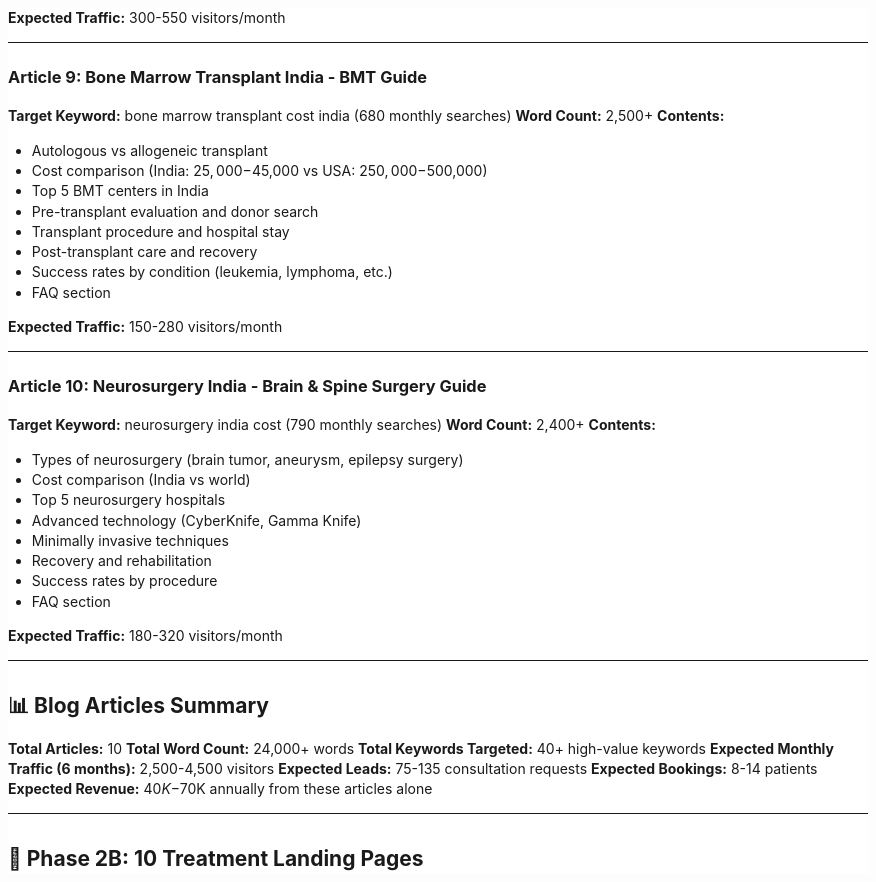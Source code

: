 **Expected Traffic:** 300-550 visitors/month

---

### **Article 9: Bone Marrow Transplant India - BMT Guide**
**Target Keyword:** bone marrow transplant cost india (680 monthly searches)
**Word Count:** 2,500+
**Contents:**
- Autologous vs allogeneic transplant
- Cost comparison (India: $25,000-$45,000 vs USA: $250,000-$500,000)
- Top 5 BMT centers in India
- Pre-transplant evaluation and donor search
- Transplant procedure and hospital stay
- Post-transplant care and recovery
- Success rates by condition (leukemia, lymphoma, etc.)
- FAQ section

**Expected Traffic:** 150-280 visitors/month

---

### **Article 10: Neurosurgery India - Brain & Spine Surgery Guide**
**Target Keyword:** neurosurgery india cost (790 monthly searches)
**Word Count:** 2,400+
**Contents:**
- Types of neurosurgery (brain tumor, aneurysm, epilepsy surgery)
- Cost comparison (India vs world)
- Top 5 neurosurgery hospitals
- Advanced technology (CyberKnife, Gamma Knife)
- Minimally invasive techniques
- Recovery and rehabilitation
- Success rates by procedure
- FAQ section

**Expected Traffic:** 180-320 visitors/month

---

## 📊 Blog Articles Summary

**Total Articles:** 10
**Total Word Count:** 24,000+ words
**Total Keywords Targeted:** 40+ high-value keywords
**Expected Monthly Traffic (6 months):** 2,500-4,500 visitors
**Expected Leads:** 75-135 consultation requests
**Expected Bookings:** 8-14 patients
**Expected Revenue:** $40K-$70K annually from these articles alone

---

## 🏥 Phase 2B: 10 Treatment Landing Pages
